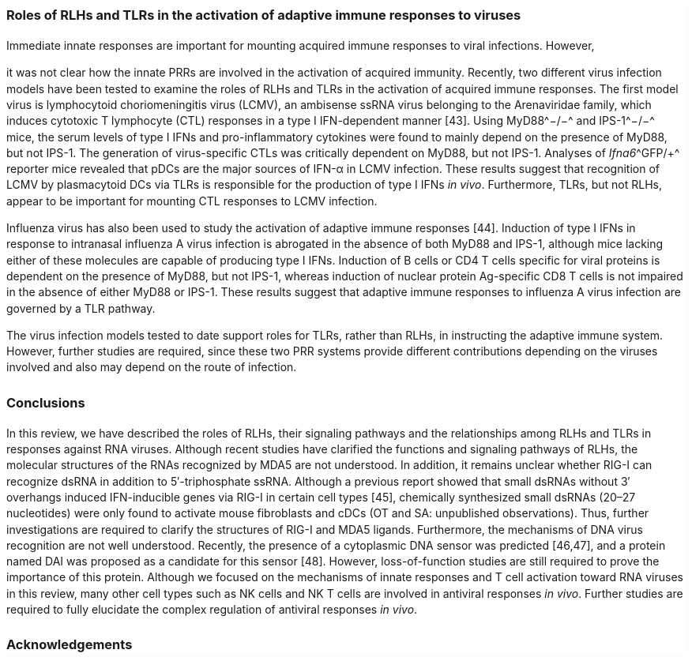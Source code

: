 
### Roles of RLHs and TLRs in the activation of adaptive immune responses to viruses

Immediate innate responses are important for mounting acquired immune responses to viral infections. However,

it was not clear how the innate PRRs are involved in the activation of acquired immunity. Recently, two different virus infection models have been tested to examine the roles of RLHs and TLRs in the activation of acquired immune responses. The first model virus is lymphocytoid choriomeningitis virus (LCMV), an ambisense ssRNA virus belonging to the Arenaviridae family, which induces cytotoxic T lymphocyte (CTL) responses in a type I IFN-dependent manner [43]. Using MyD88^−/−^ and IPS-1^−/−^ mice, the serum levels of type I IFNs and pro-inflammatory cytokines were found to mainly depend on the presence of MyD88, but not IPS-1. The generation of virus-specific CTLs was critically dependent on MyD88, but not IPS-1. Analyses of *Ifna6*^GFP/+^ reporter mice revealed that pDCs are the major sources of IFN-α in LCMV infection. These results suggest that recognition of LCMV by plasmacytoid DCs via TLRs is responsible for the production of type I IFNs *in vivo*. Furthermore, TLRs, but not RLHs, appear to be important for mounting CTL responses to LCMV infection.

Influenza virus has also been used to study the activation of adaptive immune responses [44]. Induction of type I IFNs in response to intranasal influenza A virus infection is abrogated in the absence of both MyD88 and IPS-1, although mice lacking either of these molecules are capable of producing type I IFNs. Induction of B cells or CD4 T cells specific for viral proteins is dependent on the presence of MyD88, but not IPS-1, whereas induction of nuclear protein Ag-specific CD8 T cells is not impaired in the absence of either MyD88 or IPS-1. These results suggest that adaptive immune responses to influenza A virus infection are governed by a TLR pathway.

The virus infection models tested to date support roles for TLRs, rather than RLHs, in instructing the adaptive immune system. However, further studies are required, since these two PRR systems provide different contributions depending on the viruses involved and also may depend on the route of infection.

### Conclusions

In this review, we have described the roles of RLHs, their signaling pathways and the relationships among RLHs and TLRs in responses against RNA viruses. Although recent studies have clarified the functions and signaling pathways of RLHs, the molecular structures of the RNAs recognized by MDA5 are not understood. In addition, it remains unclear whether RIG-I can recognize dsRNA in addition to 5′-triphosphate ssRNA. Although a previous report showed that small dsRNAs without 3′ overhangs induced IFN-inducible genes via RIG-I in certain cell types [45], chemically synthesized small dsRNAs (20–27 nucleotides) were only found to activate mouse fibroblasts and cDCs (OT and SA: unpublished observations). Thus, further investigations are required to clarify the structures of RIG-I and MDA5 ligands.
Furthermore, the mechanisms of DNA virus recognition are not well understood. Recently, the presence of a cytoplasmic DNA sensor was predicted [46,47], and a protein named DAI was proposed as a candidate for this sensor [48]. However, loss-of-function studies are still required to prove the importance of this protein. Although we focused on the mechanisms of innate responses and T cell activation toward RNA viruses in this review, many other cell types such as NK cells and NK T cells are involved in antiviral responses *in vivo*. Further studies are required to fully elucidate the complex regulation of antiviral responses *in vivo*.

### Acknowledgements
